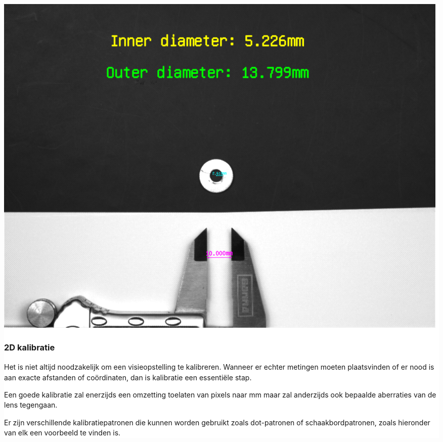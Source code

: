 ![Opmeten van rondellen](img/measuring_washers.png)



### 2D kalibratie

Het is niet altijd noodzakelijk om een visieopstelling te kalibreren. Wanneer er echter metingen moeten plaatsvinden of er nood is aan exacte afstanden of coördinaten, dan is kalibratie een essentiële stap.

Een goede kalibratie zal enerzijds een omzetting toelaten van pixels naar mm maar zal anderzijds ook bepaalde aberraties van de lens tegengaan.

Er zijn verschillende kalibratiepatronen die kunnen worden gebruikt zoals dot-patronen of schaakbordpatronen, zoals hieronder van elk een voorbeeld te vinden is.

